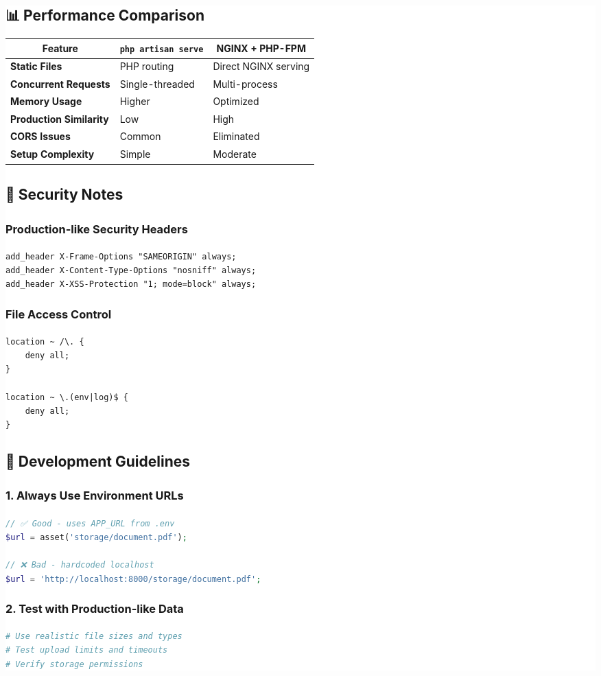 ## 📊 Performance Comparison

| Feature | `php artisan serve` | NGINX + PHP-FPM |
|---------|-------------------|------------------|
| **Static Files** | PHP routing | Direct NGINX serving |
| **Concurrent Requests** | Single-threaded | Multi-process |
| **Memory Usage** | Higher | Optimized |
| **Production Similarity** | Low | High |
| **CORS Issues** | Common | Eliminated |
| **Setup Complexity** | Simple | Moderate |

## 🔐 Security Notes

### Production-like Security Headers
```nginx
add_header X-Frame-Options "SAMEORIGIN" always;
add_header X-Content-Type-Options "nosniff" always;
add_header X-XSS-Protection "1; mode=block" always;
```

### File Access Control
```nginx
location ~ /\. {
    deny all;
}

location ~ \.(env|log)$ {
    deny all;
}
```

## 📝 Development Guidelines

### 1. Always Use Environment URLs
```php
// ✅ Good - uses APP_URL from .env
$url = asset('storage/document.pdf');

// ❌ Bad - hardcoded localhost
$url = 'http://localhost:8000/storage/document.pdf';
```

### 2. Test with Production-like Data
```bash
# Use realistic file sizes and types
# Test upload limits and timeouts
# Verify storage permissions
```
